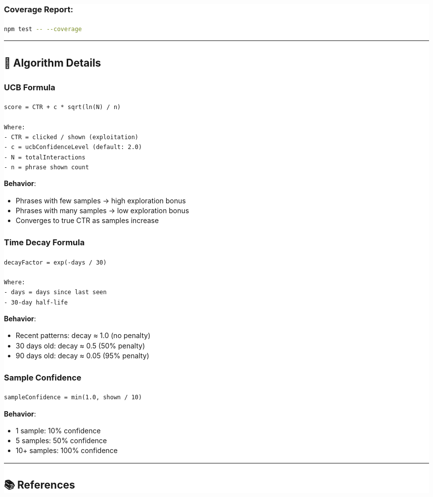 ### **Coverage Report**:
```bash
npm test -- --coverage
```

---

## 🔬 Algorithm Details

### **UCB Formula**
```
score = CTR + c * sqrt(ln(N) / n)

Where:
- CTR = clicked / shown (exploitation)
- c = ucbConfidenceLevel (default: 2.0)
- N = totalInteractions
- n = phrase shown count
```

**Behavior**:
- Phrases with few samples → high exploration bonus
- Phrases with many samples → low exploration bonus
- Converges to true CTR as samples increase

### **Time Decay Formula**
```
decayFactor = exp(-days / 30)

Where:
- days = days since last seen
- 30-day half-life
```

**Behavior**:
- Recent patterns: decay ≈ 1.0 (no penalty)
- 30 days old: decay ≈ 0.5 (50% penalty)
- 90 days old: decay ≈ 0.05 (95% penalty)

### **Sample Confidence**
```
sampleConfidence = min(1.0, shown / 10)
```

**Behavior**:
- 1 sample: 10% confidence
- 5 samples: 50% confidence
- 10+ samples: 100% confidence

---

## 📚 References
